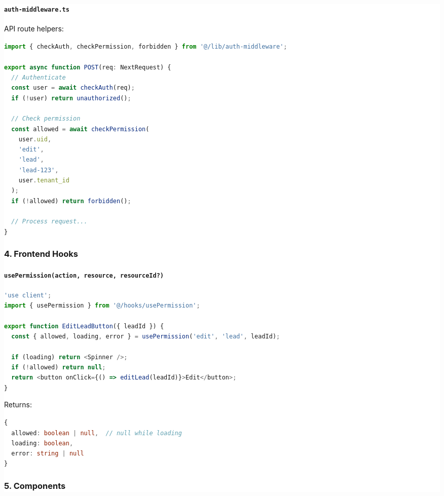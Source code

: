 #### `auth-middleware.ts`
API route helpers:

```typescript
import { checkAuth, checkPermission, forbidden } from '@/lib/auth-middleware';

export async function POST(req: NextRequest) {
  // Authenticate
  const user = await checkAuth(req);
  if (!user) return unauthorized();

  // Check permission
  const allowed = await checkPermission(
    user.uid,
    'edit',
    'lead',
    'lead-123',
    user.tenant_id
  );
  if (!allowed) return forbidden();

  // Process request...
}
```

### 4. Frontend Hooks

#### `usePermission(action, resource, resourceId?)`

```typescript
'use client';
import { usePermission } from '@/hooks/usePermission';

export function EditLeadButton({ leadId }) {
  const { allowed, loading, error } = usePermission('edit', 'lead', leadId);

  if (loading) return <Spinner />;
  if (!allowed) return null;
  return <button onClick={() => editLead(leadId)}>Edit</button>;
}
```

Returns:
```typescript
{
  allowed: boolean | null,  // null while loading
  loading: boolean,
  error: string | null
}
```

### 5. Components
